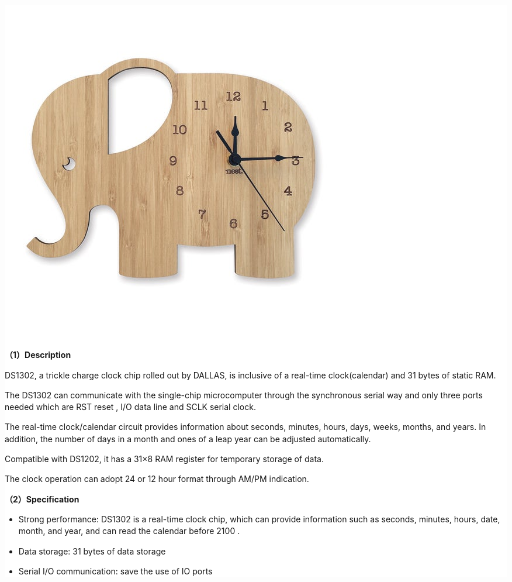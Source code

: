 **![il_570xN.1509303913_4wlx](media/dea57e0c978c71e0816aaf2e2bf7f1f1.jpeg)**

**（1）Description**

DS1302, a trickle charge clock chip rolled out by DALLAS, is inclusive of a real-time clock(calendar) and 31 bytes of static RAM.

The DS1302 can communicate with the single-chip microcomputer through the synchronous serial way and only three ports needed which are RST reset , I/O data line and SCLK serial clock.

The real-time clock/calendar circuit provides information about seconds, minutes, hours, days, weeks, months, and years. In addition, the number of days in a month and ones of a leap year can be adjusted automatically.

Compatible with DS1202, it has a 31×8 RAM register for temporary storage of data.

The clock operation can adopt 24 or 12 hour format through AM/PM indication.

**（2）Specification**

-   Strong performance: DS1302 is a real-time clock chip, which can provide information such as seconds, minutes, hours, date, month, and year, and can read the calendar before 2100 .
    
-   Data storage: 31 bytes of data storage

-   Serial I/O communication: save the use of IO ports
